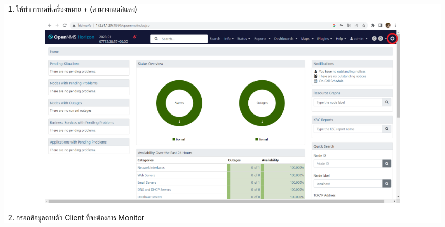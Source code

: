 1. ให้ทำการกดที่เครื่องหมาย + (ตามวงกลมสีแดง)

<p align="center"><img src="Images/image22.png"width=700></p>

2. กรอกข้อมูลตามตัว Client ที่จะต้องการ Monitor
